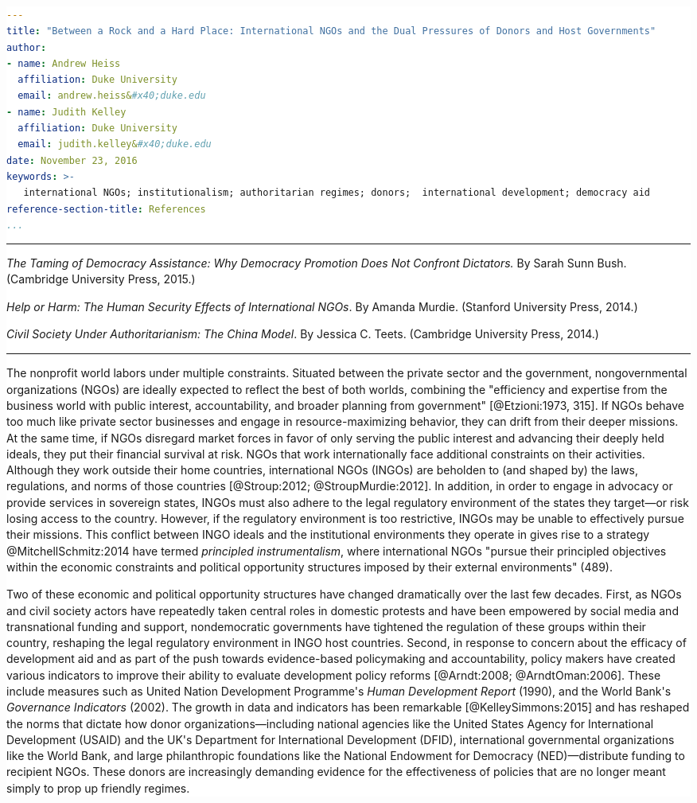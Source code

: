```yaml
---
title: "Between a Rock and a Hard Place: International NGOs and the Dual Pressures of Donors and Host Governments"
author:
- name: Andrew Heiss
  affiliation: Duke University
  email: andrew.heiss&#x40;duke.edu
- name: Judith Kelley
  affiliation: Duke University
  email: judith.kelley&#x40;duke.edu
date: November 23, 2016
keywords: >-
   international NGOs; institutionalism; authoritarian regimes; donors;  international development; democracy aid
reference-section-title: References
...
```


---- 

*The Taming of Democracy Assistance: Why Democracy Promotion Does Not Confront Dictators.* By Sarah Sunn Bush. (Cambridge University Press, 2015.)

*Help or Harm: The Human Security Effects of International NGOs*. By Amanda Murdie. (Stanford University Press, 2014.)

*Civil Society Under Authoritarianism: The China Model*. By Jessica C. Teets. (Cambridge University Press, 2014.)

---- 

The nonprofit world labors under multiple constraints. Situated between the private sector and the government, nongovernmental organizations (NGOs) are ideally expected to reflect the best of both worlds, combining the "efficiency and expertise from the business world with public interest, accountability, and broader planning from government" [@Etzioni:1973, 315]. If NGOs behave too much like private sector businesses and engage in resource-maximizing behavior, they can drift from their deeper missions. At the same time, if NGOs disregard market forces in favor of only serving the public interest and advancing their deeply held ideals, they put their financial survival at risk. NGOs that work internationally face additional constraints on their activities. Although they work outside their home countries, international NGOs (INGOs) are beholden to (and shaped by) the laws, regulations, and norms of those countries [@Stroup:2012; @StroupMurdie:2012]. In addition, in order to engage in advocacy or provide services in sovereign states, INGOs must also adhere to the legal regulatory environment of the states they target—or risk losing access to the country. However, if the regulatory environment is too restrictive, INGOs may be unable to effectively pursue their missions. This conflict between INGO ideals and the institutional environments they operate in gives rise to a strategy @MitchellSchmitz:2014 have termed *principled instrumentalism*, where international NGOs "pursue their principled objectives within the economic constraints and political opportunity structures imposed by their external environments" (489).

Two of these economic and political opportunity structures have changed dramatically over the last few decades. First, as NGOs and civil society actors have repeatedly taken central roles in domestic protests and have been empowered by social media and transnational funding and support, nondemocratic governments have tightened the regulation of these groups within their country, reshaping the legal regulatory environment in INGO host countries. Second, in response to concern about the efficacy of development aid and as part of the push towards evidence-based policymaking and accountability, policy makers have created various indicators to improve their ability to evaluate development policy reforms [@Arndt:2008; @ArndtOman:2006]. These include measures such as United Nation Development Programme's *Human Development Report* (1990), and the World Bank's *Governance Indicators* (2002). The growth in data and indicators has been remarkable [@KelleySimmons:2015] and has reshaped the norms that dictate how donor organizations—including national agencies like the United States Agency for International Development (USAID) and the UK's Department for International Development (DFID), international governmental organizations like the World Bank, and large philanthropic foundations like the National Endowment for Democracy (NED)—distribute funding to recipient NGOs. These donors are increasingly demanding evidence for the effectiveness of policies that are no longer meant simply to prop up friendly regimes.
